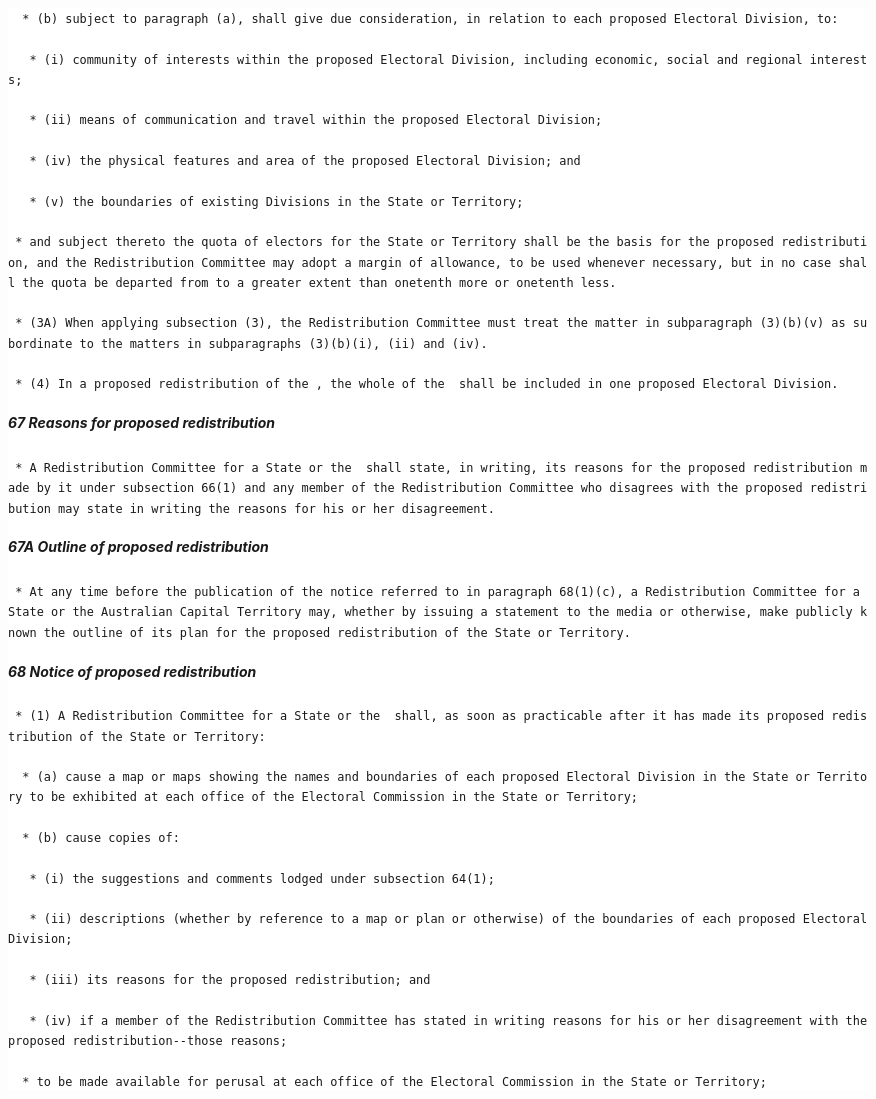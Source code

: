       * (b) subject to paragraph (a), shall give due consideration, in relation to each proposed Electoral Division, to:

       * (i) community of interests within the proposed Electoral Division, including economic, social and regional interests;

       * (ii) means of communication and travel within the proposed Electoral Division;

       * (iv) the physical features and area of the proposed Electoral Division; and

       * (v) the boundaries of existing Divisions in the State or Territory;

     * and subject thereto the quota of electors for the State or Territory shall be the basis for the proposed redistribution, and the Redistribution Committee may adopt a margin of allowance, to be used whenever necessary, but in no case shall the quota be departed from to a greater extent than onetenth more or onetenth less.

     * (3A) When applying subsection (3), the Redistribution Committee must treat the matter in subparagraph (3)(b)(v) as subordinate to the matters in subparagraphs (3)(b)(i), (ii) and (iv).

     * (4) In a proposed redistribution of the , the whole of the  shall be included in one proposed Electoral Division.

##### 67  Reasons for proposed redistribution

     * A Redistribution Committee for a State or the  shall state, in writing, its reasons for the proposed redistribution made by it under subsection 66(1) and any member of the Redistribution Committee who disagrees with the proposed redistribution may state in writing the reasons for his or her disagreement.

##### 67A  Outline of proposed redistribution

     * At any time before the publication of the notice referred to in paragraph 68(1)(c), a Redistribution Committee for a State or the Australian Capital Territory may, whether by issuing a statement to the media or otherwise, make publicly known the outline of its plan for the proposed redistribution of the State or Territory.

##### 68  Notice of proposed redistribution

     * (1) A Redistribution Committee for a State or the  shall, as soon as practicable after it has made its proposed redistribution of the State or Territory:

      * (a) cause a map or maps showing the names and boundaries of each proposed Electoral Division in the State or Territory to be exhibited at each office of the Electoral Commission in the State or Territory;

      * (b) cause copies of:

       * (i) the suggestions and comments lodged under subsection 64(1);

       * (ii) descriptions (whether by reference to a map or plan or otherwise) of the boundaries of each proposed Electoral Division;

       * (iii) its reasons for the proposed redistribution; and

       * (iv) if a member of the Redistribution Committee has stated in writing reasons for his or her disagreement with the proposed redistribution--those reasons;

      * to be made available for perusal at each office of the Electoral Commission in the State or Territory;
